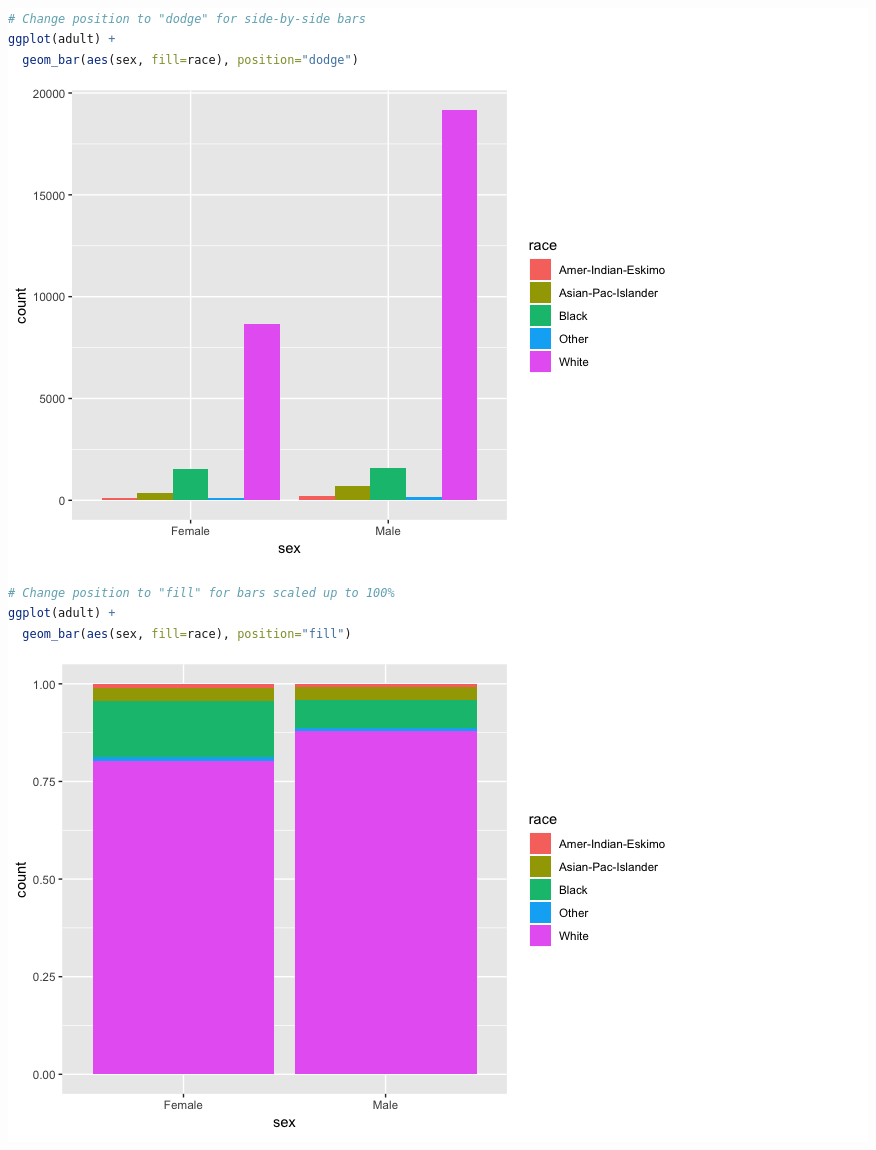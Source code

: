 ``` r
# Change position to "dodge" for side-by-side bars
ggplot(adult) +
  geom_bar(aes(sex, fill=race), position="dodge")
```

![](templates_files/figure-gfm/unnamed-chunk-7-2.png)

``` r
# Change position to "fill" for bars scaled up to 100%
ggplot(adult) +
  geom_bar(aes(sex, fill=race), position="fill")
```

![](templates_files/figure-gfm/unnamed-chunk-7-3.png)
